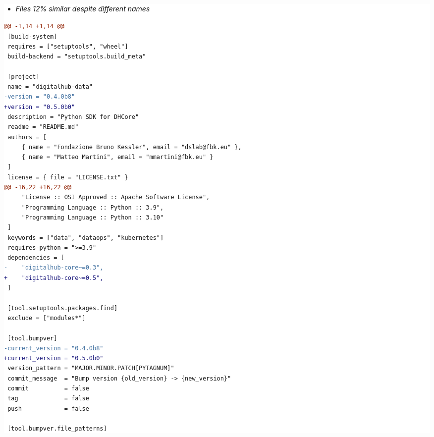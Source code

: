  * *Files 12% similar despite different names*

```diff
@@ -1,14 +1,14 @@
 [build-system]
 requires = ["setuptools", "wheel"]
 build-backend = "setuptools.build_meta"
 
 [project]
 name = "digitalhub-data"
-version = "0.4.0b8"
+version = "0.5.0b0"
 description = "Python SDK for DHCore"
 readme = "README.md"
 authors = [
     { name = "Fondazione Bruno Kessler", email = "dslab@fbk.eu" },
     { name = "Matteo Martini", email = "mmartini@fbk.eu" }
 ]
 license = { file = "LICENSE.txt" }
@@ -16,22 +16,22 @@
     "License :: OSI Approved :: Apache Software License",
     "Programming Language :: Python :: 3.9",
     "Programming Language :: Python :: 3.10"
 ]
 keywords = ["data", "dataops", "kubernetes"]
 requires-python = ">=3.9"
 dependencies = [
-    "digitalhub-core~=0.3",
+    "digitalhub-core~=0.5",
 ]
 
 [tool.setuptools.packages.find]
 exclude = ["modules*"]
 
 [tool.bumpver]
-current_version = "0.4.0b8"
+current_version = "0.5.0b0"
 version_pattern = "MAJOR.MINOR.PATCH[PYTAGNUM]"
 commit_message  = "Bump version {old_version} -> {new_version}"
 commit          = false
 tag             = false
 push            = false
 
 [tool.bumpver.file_patterns]
```

